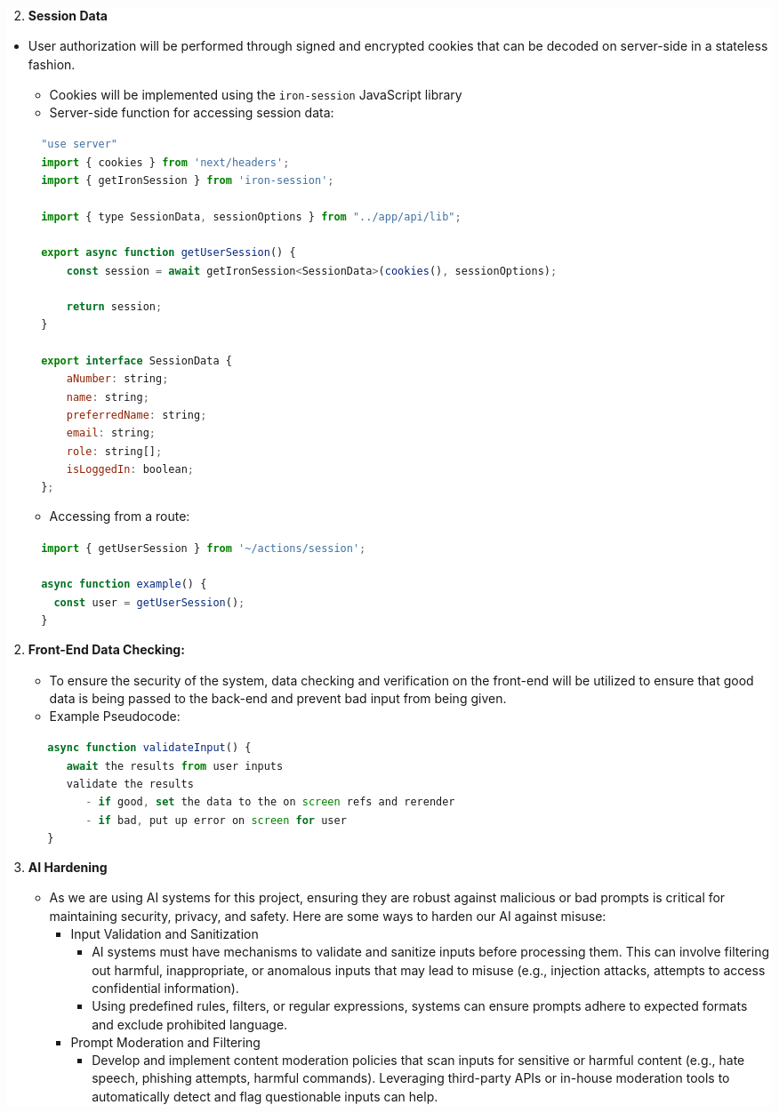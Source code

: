 2. **Session Data**
  - User authorization will be performed through signed and encrypted cookies that can be decoded on server-side in a stateless fashion.
    - Cookies will be implemented using the `iron-session` JavaScript library
    - Server-side function for accessing session data:

    ```javascript
      "use server"
      import { cookies } from 'next/headers';
      import { getIronSession } from 'iron-session';

      import { type SessionData, sessionOptions } from "../app/api/lib";

      export async function getUserSession() {
          const session = await getIronSession<SessionData>(cookies(), sessionOptions);

          return session;
      }

      export interface SessionData {
          aNumber: string;
          name: string;
          preferredName: string;
          email: string;
          role: string[];
          isLoggedIn: boolean;
      };
    ```

    - Accessing from a route:

    ```javascript
      import { getUserSession } from '~/actions/session';

      async function example() {
        const user = getUserSession();
      }
    ```

2. **Front-End Data Checking:**
   - To ensure the security of the system, data checking and verification on the front-end will be utilized to ensure that good data is being passed to the back-end and prevent bad input from being given.
   - Example Pseudocode:

   ```javascript
      async function validateInput() {
         await the results from user inputs
         validate the results
            - if good, set the data to the on screen refs and rerender
            - if bad, put up error on screen for user
      }
   ```

3. **AI Hardening**
   - As we are using AI systems for this project, ensuring they are robust against malicious or bad prompts is critical for maintaining security, privacy, and safety. Here are some ways to harden our AI against misuse:
     - Input Validation and Sanitization
       - AI systems must have mechanisms to validate and sanitize inputs before processing them. This can involve filtering out harmful, inappropriate, or anomalous inputs that may lead to misuse (e.g., injection attacks, attempts to access confidential information).
       - Using predefined rules, filters, or regular expressions, systems can ensure prompts adhere to expected formats and exclude prohibited language.
     - Prompt Moderation and Filtering
       - Develop and implement content moderation policies that scan inputs for sensitive or harmful content (e.g., hate speech, phishing attempts, harmful commands). Leveraging third-party APIs or in-house moderation tools to automatically detect and flag questionable inputs can help.